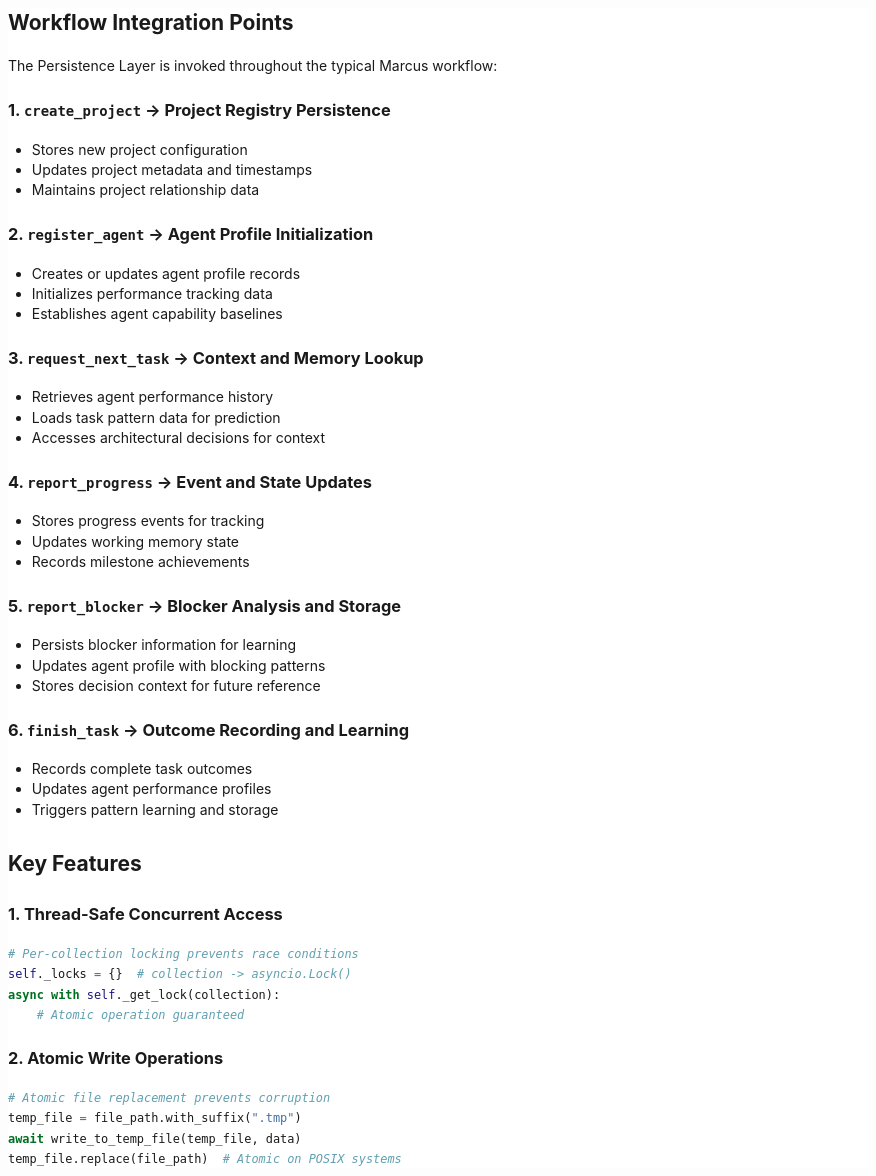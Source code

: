 ## Workflow Integration Points

The Persistence Layer is invoked throughout the typical Marcus workflow:

### 1. `create_project` → **Project Registry Persistence**
- Stores new project configuration
- Updates project metadata and timestamps
- Maintains project relationship data

### 2. `register_agent` → **Agent Profile Initialization**
- Creates or updates agent profile records
- Initializes performance tracking data
- Establishes agent capability baselines

### 3. `request_next_task` → **Context and Memory Lookup**
- Retrieves agent performance history
- Loads task pattern data for prediction
- Accesses architectural decisions for context

### 4. `report_progress` → **Event and State Updates**
- Stores progress events for tracking
- Updates working memory state
- Records milestone achievements

### 5. `report_blocker` → **Blocker Analysis and Storage**
- Persists blocker information for learning
- Updates agent profile with blocking patterns
- Stores decision context for future reference

### 6. `finish_task` → **Outcome Recording and Learning**
- Records complete task outcomes
- Updates agent performance profiles
- Triggers pattern learning and storage

## Key Features

### 1. Thread-Safe Concurrent Access
```python
# Per-collection locking prevents race conditions
self._locks = {}  # collection -> asyncio.Lock()
async with self._get_lock(collection):
    # Atomic operation guaranteed
```

### 2. Atomic Write Operations
```python
# Atomic file replacement prevents corruption
temp_file = file_path.with_suffix(".tmp")
await write_to_temp_file(temp_file, data)
temp_file.replace(file_path)  # Atomic on POSIX systems
```
